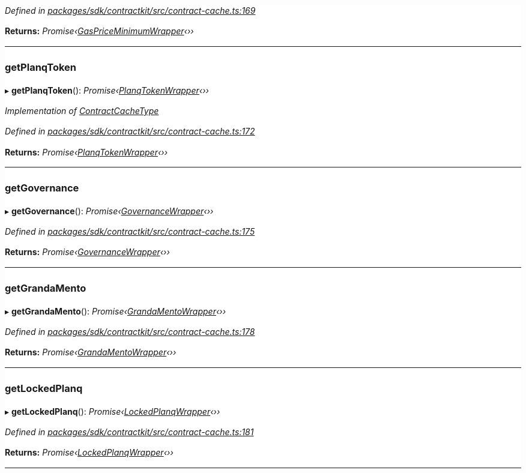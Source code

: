 *Defined in [packages/sdk/contractkit/src/contract-cache.ts:169](https://github.com/planq-network/planq-sdk/blob/master/packages/sdk/contractkit/src/contract-cache.ts#L169)*

**Returns:** *Promise‹[GasPriceMinimumWrapper](_wrappers_gaspriceminimum_.gaspriceminimumwrapper.md)‹››*

___

###  getPlanqToken

▸ **getPlanqToken**(): *Promise‹[PlanqTokenWrapper](_wrappers_planqtokenwrapper_.planqtokenwrapper.md)‹››*

*Implementation of [ContractCacheType](../interfaces/_basic_contract_cache_type_.contractcachetype.md)*

*Defined in [packages/sdk/contractkit/src/contract-cache.ts:172](https://github.com/planq-network/planq-sdk/blob/master/packages/sdk/contractkit/src/contract-cache.ts#L172)*

**Returns:** *Promise‹[PlanqTokenWrapper](_wrappers_planqtokenwrapper_.planqtokenwrapper.md)‹››*

___

###  getGovernance

▸ **getGovernance**(): *Promise‹[GovernanceWrapper](_wrappers_governance_.governancewrapper.md)‹››*

*Defined in [packages/sdk/contractkit/src/contract-cache.ts:175](https://github.com/planq-network/planq-sdk/blob/master/packages/sdk/contractkit/src/contract-cache.ts#L175)*

**Returns:** *Promise‹[GovernanceWrapper](_wrappers_governance_.governancewrapper.md)‹››*

___

###  getGrandaMento

▸ **getGrandaMento**(): *Promise‹[GrandaMentoWrapper](_wrappers_grandamento_.grandamentowrapper.md)‹››*

*Defined in [packages/sdk/contractkit/src/contract-cache.ts:178](https://github.com/planq-network/planq-sdk/blob/master/packages/sdk/contractkit/src/contract-cache.ts#L178)*

**Returns:** *Promise‹[GrandaMentoWrapper](_wrappers_grandamento_.grandamentowrapper.md)‹››*

___

###  getLockedPlanq

▸ **getLockedPlanq**(): *Promise‹[LockedPlanqWrapper](_wrappers_lockedplanq_.lockedplanqwrapper.md)‹››*

*Defined in [packages/sdk/contractkit/src/contract-cache.ts:181](https://github.com/planq-network/planq-sdk/blob/master/packages/sdk/contractkit/src/contract-cache.ts#L181)*

**Returns:** *Promise‹[LockedPlanqWrapper](_wrappers_lockedplanq_.lockedplanqwrapper.md)‹››*

___
